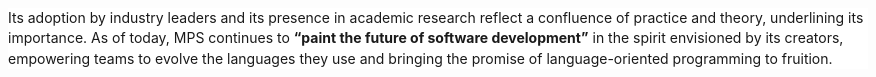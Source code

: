 Its adoption by industry leaders and its presence in academic research reflect a confluence of practice and theory, underlining its importance. As of today, MPS continues to **“paint the future of software development”** in the spirit envisioned by its creators, empowering teams to evolve the languages they use and bringing the promise of language-oriented programming to fruition.

